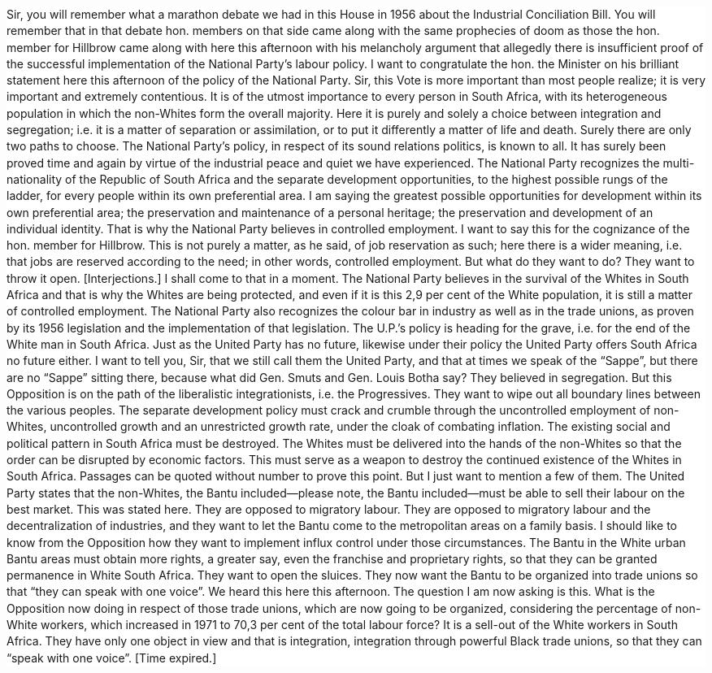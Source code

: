 <p>Sir, you will remember what a marathon debate we had in this House in 1956 about the Industrial Conciliation Bill. You will remember that in that debate hon. members on that side came along with the same prophecies of doom as those the hon. member for Hillbrow came along with here<span class="col_6703-6704" refersTo="page_0306"/> this afternoon with his melancholy argument that allegedly there is insufficient proof of the successful implementation of the National Party&#x2019;s labour policy. I want to congratulate the hon. the Minister on his brilliant statement here this afternoon of the policy of the National Party. Sir, this Vote is more important than most people realize; it is very important and extremely contentious. It is of the utmost importance to every person in South Africa, with its heterogeneous population in which the non-Whites form the overall majority. Here it is purely and solely a choice between integration and segregation; i.e. it is a matter of separation or assimilation, or to put it differently a matter of life and death. Surely there are only two paths to choose. The National Party&#x2019;s policy, in respect of its sound relations politics, is known to all. It has surely been proved time and again by virtue of the industrial peace and quiet we have experienced. The National Party recognizes the multi-nationality of the Republic of South Africa and the separate development opportunities, to the highest possible rungs of the ladder, for every people within its own preferential area. I am saying the greatest possible opportunities for development within its own preferential area; the preservation and maintenance of a personal heritage; the preservation and development of an individual identity. That is why the National Party believes in controlled employment. I want to say this for the cognizance of the hon. member for Hillbrow. This is not purely a matter, as he said, of job reservation as such; here there is a wider meaning, i.e. that jobs are reserved according to the need; in other words, controlled employment. But what do they want to do? They want to throw it open. [Interjections.] I shall come to that in a moment. The National Party believes in the survival of the Whites in South Africa and that is why the Whites are being protected, and even if it is this 2,9 per cent of the White population, it is still a matter of controlled employment. The National Party also recognizes the colour bar in industry as well as in the trade unions, as proven by its 1956 legislation and the implementation of that legislation. The U.P.&#x2019;s policy is heading for the grave, i.e. for the end of the White man in South Africa. Just as the United Party has no future, likewise under their policy the United Party offers South Africa no future either. I want to tell you, Sir, that we still call them the United Party, and that at times we speak of the &#x201C;Sappe&#x201D;, but there are no &#x201C;Sappe&#x201D; sitting there, because what did Gen. Smuts and Gen. Louis Botha say? They believed in segregation. But this Opposition is on the path of the liberalistic integrationists, i.e. the Progressives. They want to wipe out all boundary lines between the various peoples. The separate development policy must crack and crumble through the uncontrolled employment of non-Whites, uncontrolled growth and an unrestricted growth rate, under the cloak of combating inflation. The existing social and political pattern in South Africa must be destroyed. The Whites must be delivered into the hands of the non-Whites so that the order can be disrupted by economic factors. This must serve as a weapon to destroy the continued existence of the Whites in South Africa. Passages can be quoted without number to prove this point. But I just want to mention a few of them. The United Party states that the non-Whites, the Bantu included&#x2014;please note, the Bantu included&#x2014;must be able to sell their labour on the best market. This was stated here. They are opposed to migratory labour. They are opposed to migratory labour and the decentralization of industries, and they want to let the Bantu come to the metropolitan areas on a family basis. I should like to know from the Opposition how they want to implement influx control under those circumstances. The Bantu in the White urban Bantu areas must obtain more rights, a greater say, even the franchise and proprietary rights, so that they can be granted permanence in White South Africa. They want to open the sluices. They now want the Bantu to be organized into trade unions so that &#x201C;they can speak with one voice&#x201D;. We heard this here this afternoon. The question I am now asking is this. What is the Opposition now doing in respect of those trade unions, which are now going to be organized, considering the percentage of non-White workers, which increased in 1971 to 70,3 per cent of the total labour force? It is a sell-out of the White workers in South Africa. They have only one object in view and that is integration, integration through powerful Black trade unions, so that they can &#x201C;speak with one voice&#x201D;. [Time expired.]</p>
